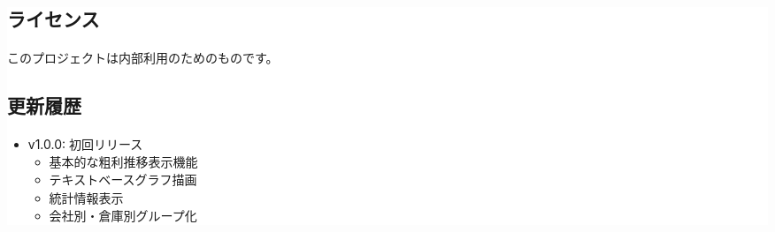 ## ライセンス

このプロジェクトは内部利用のためのものです。

## 更新履歴

- v1.0.0: 初回リリース
  - 基本的な粗利推移表示機能
  - テキストベースグラフ描画
  - 統計情報表示
  - 会社別・倉庫別グループ化